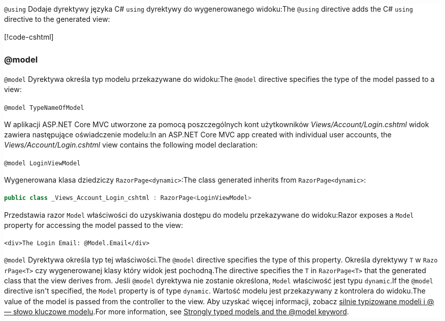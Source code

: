 <span data-ttu-id="ebbe2-216">`@using` Dodaje dyrektywy języka C# `using` dyrektywy do wygenerowanego widoku:</span><span class="sxs-lookup"><span data-stu-id="ebbe2-216">The `@using` directive adds the C# `using` directive to the generated view:</span></span>

[!code-cshtml[](razor/sample/Views/Home/Contact9.cshtml)]

### <a name="model"></a>@model

<span data-ttu-id="ebbe2-217">`@model` Dyrektywa określa typ modelu przekazywane do widoku:</span><span class="sxs-lookup"><span data-stu-id="ebbe2-217">The `@model` directive specifies the type of the model passed to a view:</span></span>

```cshtml
@model TypeNameOfModel
```

<span data-ttu-id="ebbe2-218">W aplikacji ASP.NET Core MVC utworzone za pomocą poszczególnych kont użytkowników *Views/Account/Login.cshtml* widok zawiera następujące oświadczenie modelu:</span><span class="sxs-lookup"><span data-stu-id="ebbe2-218">In an ASP.NET Core MVC app created with individual user accounts, the *Views/Account/Login.cshtml* view contains the following model declaration:</span></span>

```cshtml
@model LoginViewModel
```

<span data-ttu-id="ebbe2-219">Wygenerowana klasa dziedziczy `RazorPage<dynamic>`:</span><span class="sxs-lookup"><span data-stu-id="ebbe2-219">The class generated inherits from `RazorPage<dynamic>`:</span></span>

```csharp
public class _Views_Account_Login_cshtml : RazorPage<LoginViewModel>
```

<span data-ttu-id="ebbe2-220">Przedstawia razor `Model` właściwości do uzyskiwania dostępu do modelu przekazywane do widoku:</span><span class="sxs-lookup"><span data-stu-id="ebbe2-220">Razor exposes a `Model` property for accessing the model passed to the view:</span></span>

```cshtml
<div>The Login Email: @Model.Email</div>
```

<span data-ttu-id="ebbe2-221">`@model` Dyrektywa określa typ tej właściwości.</span><span class="sxs-lookup"><span data-stu-id="ebbe2-221">The `@model` directive specifies the type of this property.</span></span> <span data-ttu-id="ebbe2-222">Określa dyrektywy `T` w `RazorPage<T>` czy wygenerowanej klasy który widok jest pochodną.</span><span class="sxs-lookup"><span data-stu-id="ebbe2-222">The directive specifies the `T` in `RazorPage<T>` that the generated class that the view derives from.</span></span> <span data-ttu-id="ebbe2-223">Jeśli `@model` dyrektywa nie zostanie określona, `Model` właściwość jest typu `dynamic`.</span><span class="sxs-lookup"><span data-stu-id="ebbe2-223">If the `@model` directive isn't specified, the `Model` property is of type `dynamic`.</span></span> <span data-ttu-id="ebbe2-224">Wartość modelu jest przekazywany z kontrolera do widoku.</span><span class="sxs-lookup"><span data-stu-id="ebbe2-224">The value of the model is passed from the controller to the view.</span></span> <span data-ttu-id="ebbe2-225">Aby uzyskać więcej informacji, zobacz [silnie typizowane modeli i &commat;— słowo kluczowe modelu](xref:tutorials/first-mvc-app/adding-model#strongly-typed-models-and-the--keyword).</span><span class="sxs-lookup"><span data-stu-id="ebbe2-225">For more information, see [Strongly typed models and the &commat;model keyword](xref:tutorials/first-mvc-app/adding-model#strongly-typed-models-and-the--keyword).</span></span>
